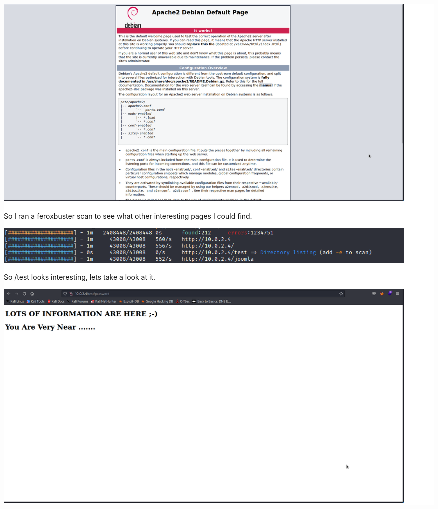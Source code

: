 [<img src="../images/shenron1/apache.png"
  style="width: 800px;"/>](../images/shenron1/apache.png)

So I ran a feroxbuster scan to see what other interesting pages I could find. 

[<img src="../images/shenron1/feroxbusterScan.png"
  style="width: 800px;"/>](../images/shenron1/feroxbusterScan.png)

So /test looks interesting, lets take a look at it.

[<img src="../images/shenron1/testPage.png"
  style="width: 800px;"/>](../images/shenron1/testPage.png)

